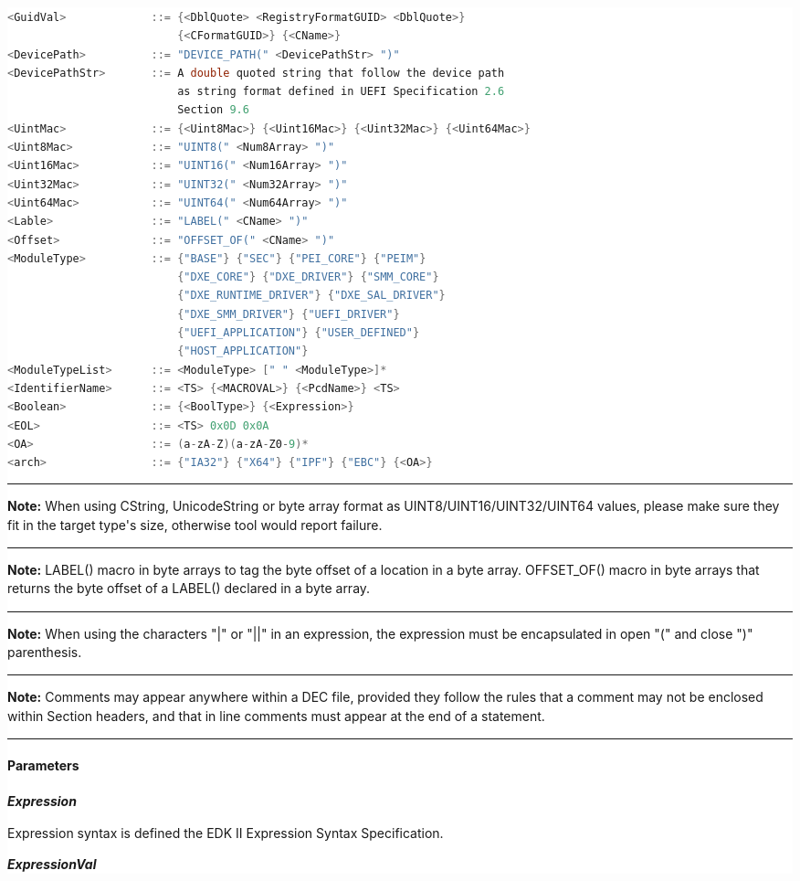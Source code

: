```c
<GuidVal>             ::= {<DblQuote> <RegistryFormatGUID> <DblQuote>}
                          {<CFormatGUID>} {<CName>}
<DevicePath>          ::= "DEVICE_PATH(" <DevicePathStr> ")"
<DevicePathStr>       ::= A double quoted string that follow the device path
                          as string format defined in UEFI Specification 2.6
                          Section 9.6
<UintMac>             ::= {<Uint8Mac>} {<Uint16Mac>} {<Uint32Mac>} {<Uint64Mac>}
<Uint8Mac>            ::= "UINT8(" <Num8Array> ")"
<Uint16Mac>           ::= "UINT16(" <Num16Array> ")"
<Uint32Mac>           ::= "UINT32(" <Num32Array> ")"
<Uint64Mac>           ::= "UINT64(" <Num64Array> ")"
<Lable>               ::= "LABEL(" <CName> ")"
<Offset>              ::= "OFFSET_OF(" <CName> ")"
<ModuleType>          ::= {"BASE"} {"SEC"} {"PEI_CORE"} {"PEIM"}
                          {"DXE_CORE"} {"DXE_DRIVER"} {"SMM_CORE"}
                          {"DXE_RUNTIME_DRIVER"} {"DXE_SAL_DRIVER"}
                          {"DXE_SMM_DRIVER"} {"UEFI_DRIVER"}
                          {"UEFI_APPLICATION"} {"USER_DEFINED"}
                          {"HOST_APPLICATION"}
<ModuleTypeList>      ::= <ModuleType> [" " <ModuleType>]*
<IdentifierName>      ::= <TS> {<MACROVAL>} {<PcdName>} <TS>
<Boolean>             ::= {<BoolType>} {<Expression>}
<EOL>                 ::= <TS> 0x0D 0x0A
<OA>                  ::= (a-zA-Z)(a-zA-Z0-9)*
<arch>                ::= {"IA32"} {"X64"} {"IPF"} {"EBC"} {<OA>}
```

**********
**Note:** When using CString, UnicodeString or byte array format as
UINT8/UINT16/UINT32/UINT64 values, please make sure they fit in the
target type's size, otherwise tool would report failure.
**********
**Note:** LABEL() macro in byte arrays to tag the byte offset of a
location in a byte array. OFFSET_OF() macro in byte arrays that returns
the byte offset of a LABEL() declared in a byte array.
**********
**Note:** When using the characters "|" or "||" in an expression, the
expression must be encapsulated in open "(" and close ")" parenthesis.
**********
**Note:** Comments may appear anywhere within a DEC file, provided they follow
the rules that a comment may not be enclosed within Section headers, and that
in line comments must appear at the end of a statement.
**********

#### Parameters

**_Expression_**

Expression syntax is defined the EDK II Expression Syntax Specification.

**_ExpressionVal_**
